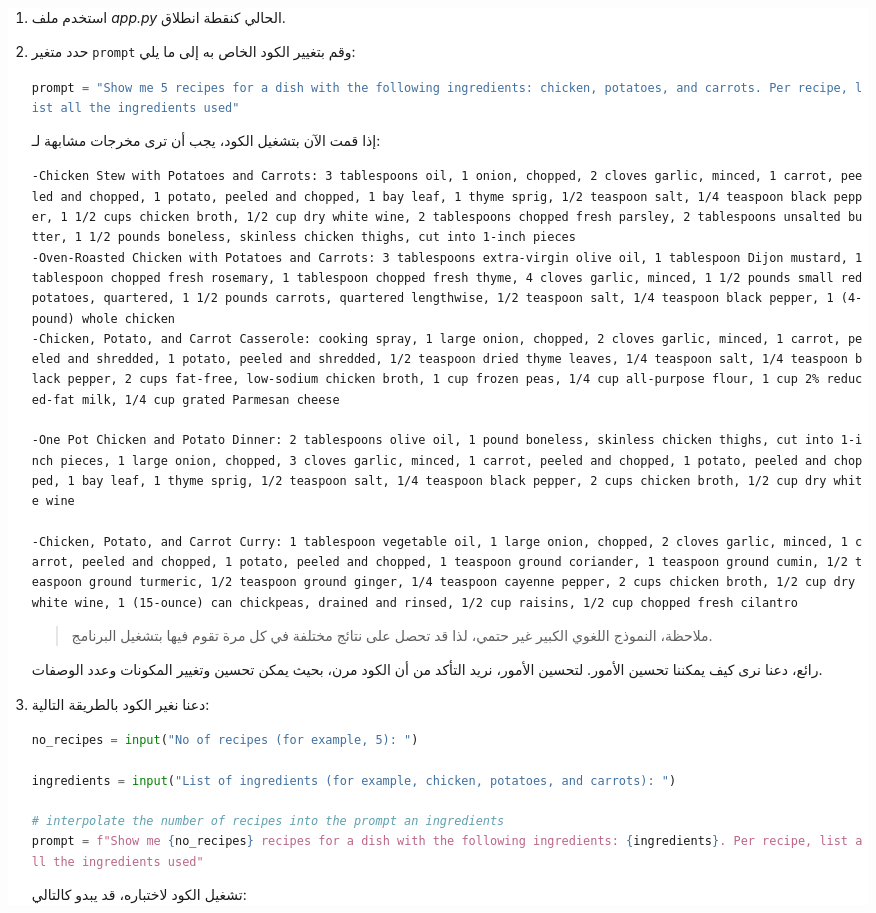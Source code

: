 1. استخدم ملف _app.py_ الحالي كنقطة انطلاق.
1. حدد متغير `prompt` وقم بتغيير الكود الخاص به إلى ما يلي:

   ```python
   prompt = "Show me 5 recipes for a dish with the following ingredients: chicken, potatoes, and carrots. Per recipe, list all the ingredients used"
   ```

   إذا قمت الآن بتشغيل الكود، يجب أن ترى مخرجات مشابهة لـ:

   ```output
   -Chicken Stew with Potatoes and Carrots: 3 tablespoons oil, 1 onion, chopped, 2 cloves garlic, minced, 1 carrot, peeled and chopped, 1 potato, peeled and chopped, 1 bay leaf, 1 thyme sprig, 1/2 teaspoon salt, 1/4 teaspoon black pepper, 1 1/2 cups chicken broth, 1/2 cup dry white wine, 2 tablespoons chopped fresh parsley, 2 tablespoons unsalted butter, 1 1/2 pounds boneless, skinless chicken thighs, cut into 1-inch pieces
   -Oven-Roasted Chicken with Potatoes and Carrots: 3 tablespoons extra-virgin olive oil, 1 tablespoon Dijon mustard, 1 tablespoon chopped fresh rosemary, 1 tablespoon chopped fresh thyme, 4 cloves garlic, minced, 1 1/2 pounds small red potatoes, quartered, 1 1/2 pounds carrots, quartered lengthwise, 1/2 teaspoon salt, 1/4 teaspoon black pepper, 1 (4-pound) whole chicken
   -Chicken, Potato, and Carrot Casserole: cooking spray, 1 large onion, chopped, 2 cloves garlic, minced, 1 carrot, peeled and shredded, 1 potato, peeled and shredded, 1/2 teaspoon dried thyme leaves, 1/4 teaspoon salt, 1/4 teaspoon black pepper, 2 cups fat-free, low-sodium chicken broth, 1 cup frozen peas, 1/4 cup all-purpose flour, 1 cup 2% reduced-fat milk, 1/4 cup grated Parmesan cheese

   -One Pot Chicken and Potato Dinner: 2 tablespoons olive oil, 1 pound boneless, skinless chicken thighs, cut into 1-inch pieces, 1 large onion, chopped, 3 cloves garlic, minced, 1 carrot, peeled and chopped, 1 potato, peeled and chopped, 1 bay leaf, 1 thyme sprig, 1/2 teaspoon salt, 1/4 teaspoon black pepper, 2 cups chicken broth, 1/2 cup dry white wine

   -Chicken, Potato, and Carrot Curry: 1 tablespoon vegetable oil, 1 large onion, chopped, 2 cloves garlic, minced, 1 carrot, peeled and chopped, 1 potato, peeled and chopped, 1 teaspoon ground coriander, 1 teaspoon ground cumin, 1/2 teaspoon ground turmeric, 1/2 teaspoon ground ginger, 1/4 teaspoon cayenne pepper, 2 cups chicken broth, 1/2 cup dry white wine, 1 (15-ounce) can chickpeas, drained and rinsed, 1/2 cup raisins, 1/2 cup chopped fresh cilantro
   ```

   > ملاحظة، النموذج اللغوي الكبير غير حتمي، لذا قد تحصل على نتائج مختلفة في كل مرة تقوم فيها بتشغيل البرنامج.

   رائع، دعنا نرى كيف يمكننا تحسين الأمور. لتحسين الأمور، نريد التأكد من أن الكود مرن، بحيث يمكن تحسين وتغيير المكونات وعدد الوصفات.

1. دعنا نغير الكود بالطريقة التالية:

   ```python
   no_recipes = input("No of recipes (for example, 5): ")

   ingredients = input("List of ingredients (for example, chicken, potatoes, and carrots): ")

   # interpolate the number of recipes into the prompt an ingredients
   prompt = f"Show me {no_recipes} recipes for a dish with the following ingredients: {ingredients}. Per recipe, list all the ingredients used"
   ```

   تشغيل الكود لاختباره، قد يبدو كالتالي:
